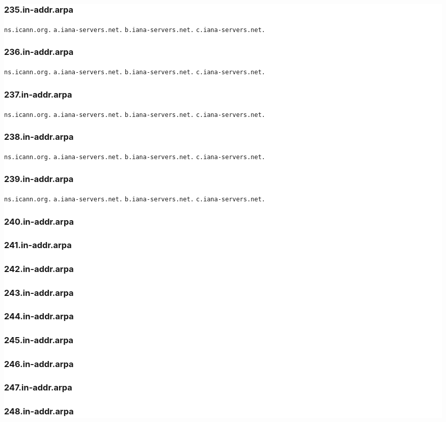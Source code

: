 ### 235.in-addr.arpa ###
`ns.icann.org.`
`a.iana-servers.net.`
`b.iana-servers.net.`
`c.iana-servers.net.`

### 236.in-addr.arpa ###
`ns.icann.org.`
`a.iana-servers.net.`
`b.iana-servers.net.`
`c.iana-servers.net.`

### 237.in-addr.arpa ###
`ns.icann.org.`
`a.iana-servers.net.`
`b.iana-servers.net.`
`c.iana-servers.net.`

### 238.in-addr.arpa ###
`ns.icann.org.`
`a.iana-servers.net.`
`b.iana-servers.net.`
`c.iana-servers.net.`

### 239.in-addr.arpa ###
`ns.icann.org.`
`a.iana-servers.net.`
`b.iana-servers.net.`
`c.iana-servers.net.`

### 240.in-addr.arpa ###

### 241.in-addr.arpa ###

### 242.in-addr.arpa ###

### 243.in-addr.arpa ###

### 244.in-addr.arpa ###

### 245.in-addr.arpa ###

### 246.in-addr.arpa ###

### 247.in-addr.arpa ###

### 248.in-addr.arpa ###
